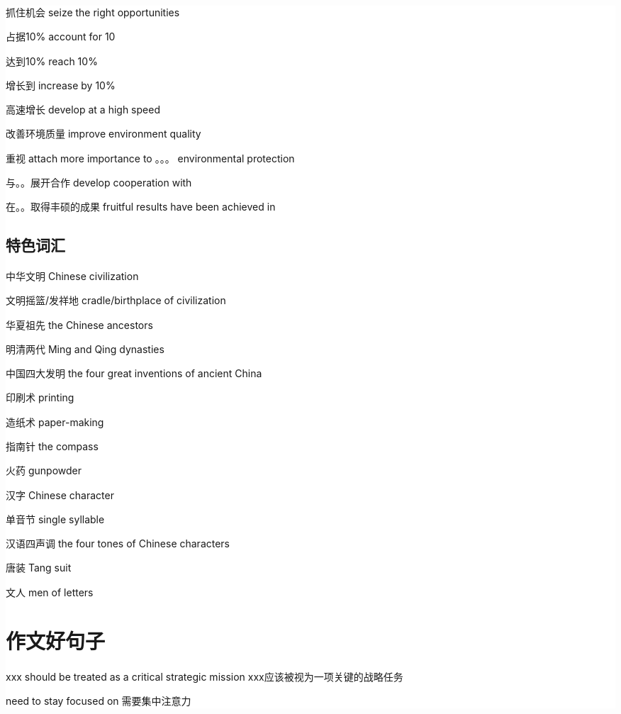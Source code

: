 抓住机会 seize the right opportunities

占据10%   account for  10

达到10% reach 10%

增长到  increase by 10%

高速增长 develop at a high speed

改善环境质量 improve environment quality

重视 attach more importance to 。。。 environmental protection

与。。展开合作 develop cooperation with 

在。。取得丰硕的成果 fruitful results have been achieved in



## 特色词汇

中华文明  Chinese civilization

文明摇篮/发祥地 cradle/birthplace of civilization

华夏祖先  the Chinese ancestors   

明清两代 Ming and Qing dynasties

中国四大发明  the four great inventions of ancient China

印刷术 printing

造纸术 paper-making

指南针 the compass

火药 gunpowder

汉字  Chinese character 

单音节 single  syllable 

汉语四声调  the four tones  of Chinese characters

唐装 Tang suit

文人 men of letters











# 作文好句子

xxx should be treated as a critical strategic mission xxx应该被视为一项关键的战略任务

need to stay focused on 需要集中注意力









<CommentService/>